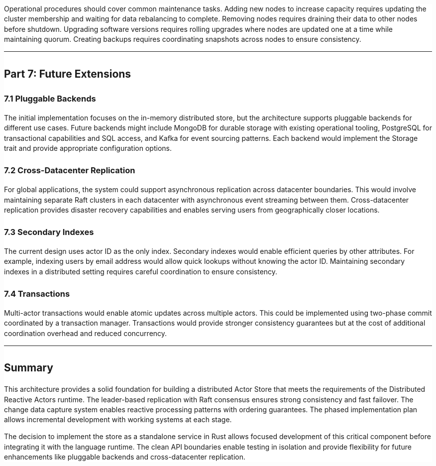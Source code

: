 Operational procedures should cover common maintenance tasks. Adding new nodes to increase capacity requires updating the cluster membership and waiting for data rebalancing to complete. Removing nodes requires draining their data to other nodes before shutdown. Upgrading software versions requires rolling upgrades where nodes are updated one at a time while maintaining quorum. Creating backups requires coordinating snapshots across nodes to ensure consistency.

---

## Part 7: Future Extensions

### 7.1 Pluggable Backends

The initial implementation focuses on the in-memory distributed store, but the architecture supports pluggable backends for different use cases. Future backends might include MongoDB for durable storage with existing operational tooling, PostgreSQL for transactional capabilities and SQL access, and Kafka for event sourcing patterns. Each backend would implement the Storage trait and provide appropriate configuration options.

### 7.2 Cross-Datacenter Replication

For global applications, the system could support asynchronous replication across datacenter boundaries. This would involve maintaining separate Raft clusters in each datacenter with asynchronous event streaming between them. Cross-datacenter replication provides disaster recovery capabilities and enables serving users from geographically closer locations.

### 7.3 Secondary Indexes

The current design uses actor ID as the only index. Secondary indexes would enable efficient queries by other attributes. For example, indexing users by email address would allow quick lookups without knowing the actor ID. Maintaining secondary indexes in a distributed setting requires careful coordination to ensure consistency.

### 7.4 Transactions

Multi-actor transactions would enable atomic updates across multiple actors. This could be implemented using two-phase commit coordinated by a transaction manager. Transactions would provide stronger consistency guarantees but at the cost of additional coordination overhead and reduced concurrency.

---

## Summary

This architecture provides a solid foundation for building a distributed Actor Store that meets the requirements of the Distributed Reactive Actors runtime. The leader-based replication with Raft consensus ensures strong consistency and fast failover. The change data capture system enables reactive processing patterns with ordering guarantees. The phased implementation plan allows incremental development with working systems at each stage.

The decision to implement the store as a standalone service in Rust allows focused development of this critical component before integrating it with the language runtime. The clean API boundaries enable testing in isolation and provide flexibility for future enhancements like pluggable backends and cross-datacenter replication.
